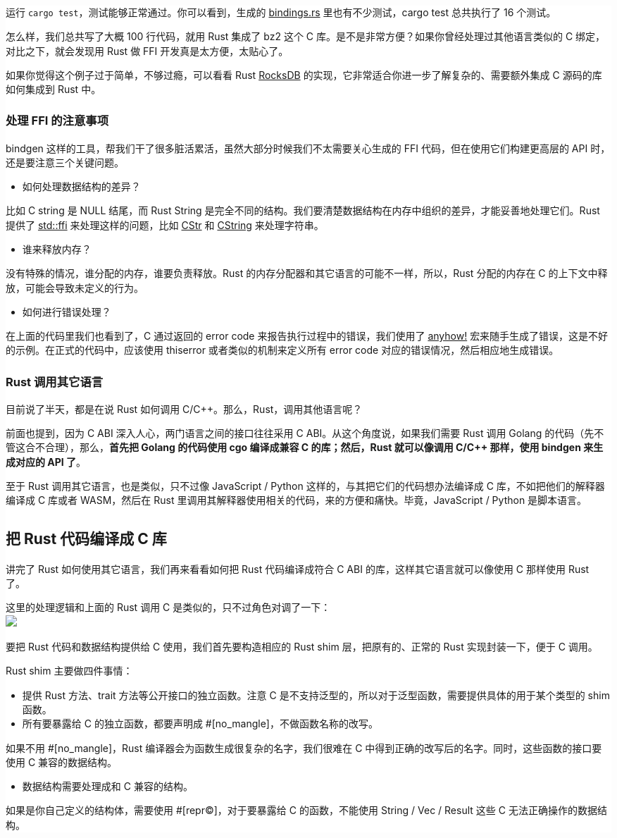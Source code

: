 运行 `cargo test`，测试能够正常通过。你可以看到，生成的 [bindings.rs](http://bindings.rs) 里也有不少测试，cargo test 总共执行了 16 个测试。

怎么样，我们总共写了大概 100 行代码，就用 Rust 集成了 bz2 这个 C 库。是不是非常方便？如果你曾经处理过其他语言类似的 C 绑定，对比之下，就会发现用 Rust 做 FFI 开发真是太方便，太贴心了。

如果你觉得这个例子过于简单，不够过瘾，可以看看 Rust [RocksDB](https://github.com/rust-rocksdb/rust-rocksdb) 的实现，它非常适合你进一步了解复杂的、需要额外集成 C 源码的库如何集成到 Rust 中。

### 处理 FFI 的注意事项

bindgen 这样的工具，帮我们干了很多脏活累活，虽然大部分时候我们不太需要关心生成的 FFI 代码，但在使用它们构建更高层的 API 时，还是要注意三个关键问题。

*   如何处理数据结构的差异？

比如 C string 是 NULL 结尾，而 Rust String 是完全不同的结构。我们要清楚数据结构在内存中组织的差异，才能妥善地处理它们。Rust 提供了 [std::ffi](https://doc.rust-lang.org/std/ffi/index.html) 来处理这样的问题，比如 [CStr](https://doc.rust-lang.org/std/ffi/struct.CStr.html) 和 [CString](https://doc.rust-lang.org/std/ffi/struct.CString.html) 来处理字符串。

*   谁来释放内存？

没有特殊的情况，谁分配的内存，谁要负责释放。Rust 的内存分配器和其它语言的可能不一样，所以，Rust 分配的内存在 C 的上下文中释放，可能会导致未定义的行为。

*   如何进行错误处理？

在上面的代码里我们也看到了，C 通过返回的 error code 来报告执行过程中的错误，我们使用了 [anyhow!](https://docs.rs/anyhow/1.0.44/anyhow/macro.anyhow.html) 宏来随手生成了错误，这是不好的示例。在正式的代码中，应该使用 thiserror 或者类似的机制来定义所有 error code 对应的错误情况，然后相应地生成错误。

### Rust 调用其它语言

目前说了半天，都是在说 Rust 如何调用 C/C++。那么，Rust，调用其他语言呢？

前面也提到，因为 C ABI 深入人心，两门语言之间的接口往往采用 C ABI。从这个角度说，如果我们需要 Rust 调用 Golang 的代码（先不管这合不合理），那么，**首先把 Golang 的代码使用 cgo 编译成兼容 C 的库；然后，Rust 就可以像调用 C/C++ 那样，使用 bindgen 来生成对应的 API 了**。

至于 Rust 调用其它语言，也是类似，只不过像 JavaScript / Python 这样的，与其把它们的代码想办法编译成 C 库，不如把他们的解释器编译成 C 库或者 WASM，然后在 Rust 里调用其解释器使用相关的代码，来的方便和痛快。毕竟，JavaScript / Python 是脚本语言。

## 把 Rust 代码编译成 C 库

讲完了 Rust 如何使用其它语言，我们再来看看如何把 Rust 代码编译成符合 C ABI 的库，这样其它语言就可以像使用 C 那样使用 Rust 了。

这里的处理逻辑和上面的 Rust 调用 C 是类似的，只不过角色对调了一下：  
![](https://static001.geekbang.org/resource/image/96/c8/9665eb19f00c6314e15e064a3e79e1c8.jpg?wh=2364x1526)

要把 Rust 代码和数据结构提供给 C 使用，我们首先要构造相应的 Rust shim 层，把原有的、正常的 Rust 实现封装一下，便于 C 调用。

Rust shim 主要做四件事情：

*   提供 Rust 方法、trait 方法等公开接口的独立函数。注意 C 是不支持泛型的，所以对于泛型函数，需要提供具体的用于某个类型的 shim 函数。
*   所有要暴露给 C 的独立函数，都要声明成 #\[no\_mangle\]，不做函数名称的改写。

如果不用 #\[no\_mangle\]，Rust 编译器会为函数生成很复杂的名字，我们很难在 C 中得到正确的改写后的名字。同时，这些函数的接口要使用 C 兼容的数据结构。

*   数据结构需要处理成和 C 兼容的结构。

如果是你自己定义的结构体，需要使用 #\[repr©\]，对于要暴露给 C 的函数，不能使用 String / Vec / Result 这些 C 无法正确操作的数据结构。
